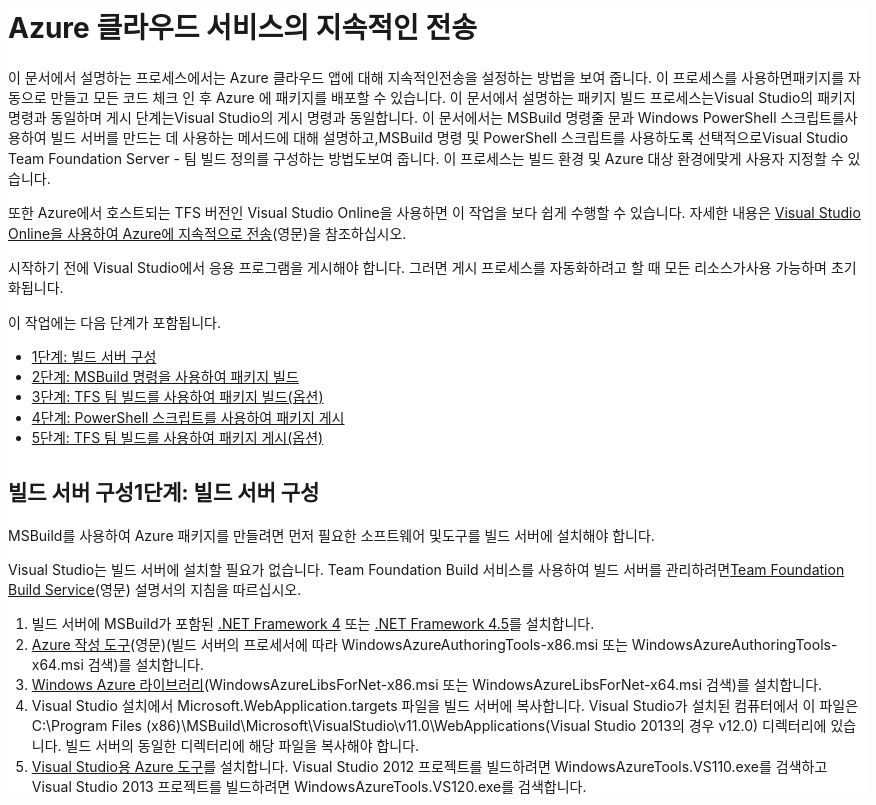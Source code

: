 <properties linkid="dev-net-common-tasks-continuous-delivery" urlDisplayName="Continuous Delivery" pageTitle="Continuous delivery for cloud services with TFS in Azure" metaKeywords="Azure continuous delivery, continuous delivery sample code, continuous delivery PowerShell" description="Learn how to set up continuous delivery for Azure cloud apps. Code samples for MSBuild command-line statements and PowerShell scripts." metaCanonical="" services="" documentationCenter="" title="Continuous Delivery for Cloud Services in Azure" authors="ghogen" solutions="" manager="" editor="" />

<tags ms.service="cloud-services" ms.workload="tbd" ms.tgt_pltfrm="na" ms.devlang="dotnet" ms.topic="article" ms.date="01/01/1900" ms.author="ghogen"></tags>

# Azure 클라우드 서비스의 지속적인 전송

이 문서에서 설명하는 프로세스에서는 Azure 클라우드 앱에 대해 지속적인전송을 설정하는 방법을 보여 줍니다. 이 프로세스를 사용하면패키지를 자동으로 만들고 모든 코드 체크 인 후 Azure 에 패키지를 배포할 수 있습니다. 이 문서에서 설명하는 패키지 빌드 프로세스는Visual Studio의 패키지 명령과 동일하며 게시 단계는Visual Studio의 게시 명령과 동일합니다. 이 문서에서는 MSBuild 명령줄 문과 Windows PowerShell 스크립트를사용하여 빌드 서버를 만드는 데 사용하는 메서드에 대해 설명하고,MSBuild 명령 및 PowerShell 스크립트를 사용하도록 선택적으로Visual Studio Team Foundation Server - 팀 빌드 정의를 구성하는 방법도보여 줍니다. 이 프로세스는 빌드 환경 및 Azure 대상 환경에맞게 사용자 지정할 수 있습니다.

또한 Azure에서 호스트되는 TFS 버전인 Visual Studio Online을 사용하면 이 작업을 보다 쉽게 수행할 수 있습니다. 자세한 내용은 [Visual Studio Online을 사용하여 Azure에 지속적으로 전송][Visual Studio Online을 사용하여 Azure에 지속적으로 전송](영문)을 참조하십시오.

시작하기 전에 Visual Studio에서 응용 프로그램을 게시해야 합니다. 그러면 게시 프로세스를 자동화하려고 할 때 모든 리소스가사용 가능하며 초기화됩니다.

이 작업에는 다음 단계가 포함됩니다.

-   [1단계: 빌드 서버 구성][1단계: 빌드 서버 구성]
-   [2단계: MSBuild 명령을 사용하여 패키지 빌드][2단계: MSBuild 명령을 사용하여 패키지 빌드]
-   [3단계: TFS 팀 빌드를 사용하여 패키지 빌드(옵션)][3단계: TFS 팀 빌드를 사용하여 패키지 빌드(옵션)]
-   [4단계: PowerShell 스크립트를 사용하여 패키지 게시][4단계: PowerShell 스크립트를 사용하여 패키지 게시]
-   [5단계: TFS 팀 빌드를 사용하여 패키지 게시(옵션)][5단계: TFS 팀 빌드를 사용하여 패키지 게시(옵션)]

## <a name="step1"> </a><span class="short-header">빌드 서버 구성</span>1단계: 빌드 서버 구성

MSBuild를 사용하여 Azure 패키지를 만들려면 먼저 필요한 소프트웨어 및도구를 빌드 서버에 설치해야 합니다.

Visual Studio는 빌드 서버에 설치할 필요가 없습니다. Team Foundation Build 서비스를 사용하여 빌드 서버를 관리하려면[Team Foundation Build Service][Team Foundation Build Service](영문) 설명서의 지침을 따르십시오.

1.  빌드 서버에 MSBuild가 포함된 [.NET Framework 4][.NET Framework 4] 또는 [.NET Framework 4.5][.NET Framework 4.5]를
    설치합니다.
2.  [Azure 작성 도구][Azure 작성 도구](영문)(빌드 서버의
    프로세서에 따라 WindowsAzureAuthoringTools-x86.msi 또는 WindowsAzureAuthoringTools-x64.msi
    검색)를 설치합니다.
3.  [Windows Azure 라이브러리][Windows Azure 라이브러리](WindowsAzureLibsForNet-x86.msi 또는 WindowsAzureLibsForNet-x64.msi 검색)를 설치합니다.
4.  Visual Studio 설치에서 Microsoft.WebApplication.targets 파일을
    빌드 서버에 복사합니다. Visual Studio가 설치된 컴퓨터에서
    이 파일은 C:\\Program Files (x86)\\MSBuild\\Microsoft\\VisualStudio\\v11.0\\WebApplications(Visual Studio 2013의
    경우 v12.0) 디렉터리에
    있습니다. 빌드
    서버의 동일한 디렉터리에 해당 파일을 복사해야 합니다.
5.  [Visual Studio용 Azure 도구][Windows Azure 라이브러리]를 설치합니다.
    Visual Studio 2012 프로젝트를 빌드하려면 WindowsAzureTools.VS110.exe를 검색하고 Visual Studio 2013 프로젝트를 빌드하려면 WindowsAzureTools.VS120.exe를 검색합니다.


  [Visual Studio Online을 사용하여 Azure에 지속적으로 전송]: ../cloud-services-continuous-delivery-use-vso/
  [1단계: 빌드 서버 구성]: #step1
  [2단계: MSBuild 명령을 사용하여 패키지 빌드]: #step2
  [3단계: TFS 팀 빌드를 사용하여 패키지 빌드(옵션)]: #step3
  [4단계: PowerShell 스크립트를 사용하여 패키지 게시]: #step4
  [5단계: TFS 팀 빌드를 사용하여 패키지 게시(옵션)]: #step5
  [Team Foundation Build Service]: http://go.microsoft.com/fwlink/p/?LinkId=239963
  [.NET Framework 4]: http://go.microsoft.com/fwlink/?LinkId=239538
  [.NET Framework 4.5]: http://go.microsoft.com/fwlink/?LinkId=245484
  [Azure 작성 도구]: http://go.microsoft.com/fwlink/?LinkId=239600
  [Windows Azure 라이브러리]: http://go.microsoft.com/fwlink/?LinkId=257862
  [MSBuild 명령줄 참조]: http://msdn.microsoft.com/ko-kr/library/ms164311(v=VS.90).aspx
  [MSBuild 명령줄 참조]: http://go.microsoft.com/fwlink/p/?LinkId=239966
  [Team Foundation 빌드 시스템 이해]: http://go.microsoft.com/fwlink/?LinkId=238798
  [빌드 컴퓨터 구성]: http://go.microsoft.com/fwlink/?LinkId=238799
  [1]: ./media/cloud-services-dotnet-continuous-delivery/tfs-02.png
  [Azure PowerShell cmdlet]: http://go.microsoft.com/fwlink/?LinkId=256262
  [이 문서의 끝]: #script
  [2]: ./media/cloud-services-dotnet-continuous-delivery/common-task-tfs-03.png
  [3]: ./media/cloud-services-dotnet-continuous-delivery/common-task-tfs-04.png
  [4]: ./media/cloud-services-dotnet-continuous-delivery/common-task-tfs-05.png
  [5]: ./media/cloud-services-dotnet-continuous-delivery/common-task-tfs-06.png
  [관련 지침]: http://go.microsoft.com/fwlink/p/?LinkID=402354
